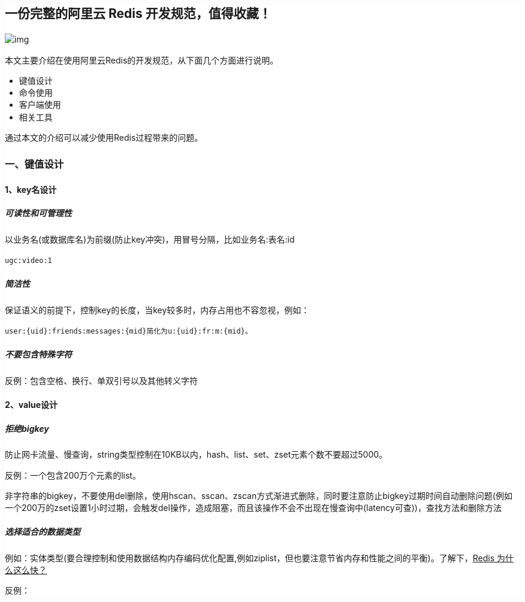 ## 一份完整的阿里云 Redis 开发规范，值得收藏！

![img](https://mmbiz.qpic.cn/mmbiz_jpg/PgqYrEEtEnrmdZDu3y8gFtkN1INiaCib4uEXh2pogibmAnaHC5MSOh08giadd6Vk2WicGjEibJXvpOmd3QD3SGQ6p1mw/640?wx_fmt=jpeg)



本文主要介绍在使用阿里云Redis的开发规范，从下面几个方面进行说明。

- 键值设计
- 命令使用
- 客户端使用
- 相关工具

通过本文的介绍可以减少使用Redis过程带来的问题。

### 一、键值设计

#### 1、key名设计

##### 可读性和可管理性

以业务名(或数据库名)为前缀(防止key冲突)，用冒号分隔，比如业务名:表名:id

```
ugc:video:1
```

##### 简洁性

保证语义的前提下，控制key的长度，当key较多时，内存占用也不容忽视，例如：

```
user:{uid}:friends:messages:{mid}简化为u:{uid}:fr:m:{mid}。
```

##### 不要包含特殊字符

反例：包含空格、换行、单双引号以及其他转义字符

#### 2、value设计

##### 拒绝bigkey

防止网卡流量、慢查询，string类型控制在10KB以内，hash、list、set、zset元素个数不要超过5000。

反例：一个包含200万个元素的list。

非字符串的bigkey，不要使用del删除，使用hscan、sscan、zscan方式渐进式删除，同时要注意防止bigkey过期时间自动删除问题(例如一个200万的zset设置1小时过期，会触发del操作，造成阻塞，而且该操作不会不出现在慢查询中(latency可查))，查找方法和删除方法

##### 选择适合的数据类型

例如：实体类型(要合理控制和使用数据结构内存编码优化配置,例如ziplist，但也要注意节省内存和性能之间的平衡)。了解下，[Redis 为什么这么快？](http://mp.weixin.qq.com/s?__biz=MzI3ODcxMzQzMw==&mid=2247488079&idx=1&sn=1ecf7c491e9275dda8bfe0a52376cfe5&chksm=eb539779dc241e6fff288cd248f6d99c9456dea607fa7dfb624fc1597065e01bf4d2f92974fe&scene=21#wechat_redirect)

反例：
